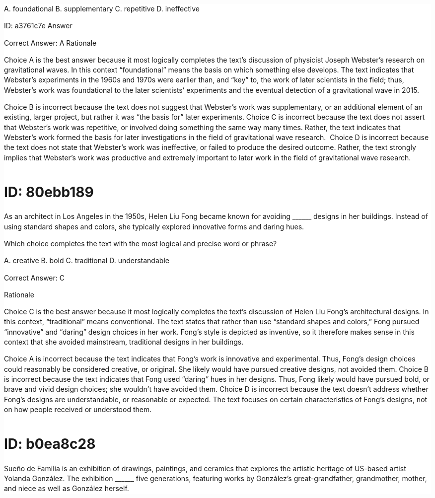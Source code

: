 A. foundational B. supplementary C. repetitive D. ineffective  

ID: a3761c7e Answer  

Correct Answer: A Rationale  

Choice A is the best answer because it most logically completes the text’s discussion of physicist Joseph Webster’s research on gravitational waves. In this context “foundational” means the basis on which something else develops. The text indicates that Webster’s experiments in the 1960s and 1970s were earlier than, and “key” to, the work of later scientists in the field; thus, Webster’s work was foundational to the later scientists’ experiments and the eventual detection of a gravitational wave in 2015.  

Choice B is incorrect because the text does not suggest that Webster’s work was supplementary, or an additional element of an existing, larger project, but rather it was “the basis for” later experiments. Choice C is incorrect because the text does not assert that Webster’s work was repetitive, or involved doing something the same way many times. Rather, the text indicates that Webster’s work formed the basis for later investigations in the field of gravitational wave research.  Choice D is incorrect because the text does not state that Webster’s work was ineffective, or failed to produce the desired outcome. Rather, the text strongly implies that Webster’s work was productive and extremely important to later work in the field of gravitational wave research.  


# ID: 80ebb189  

As an architect in Los Angeles in the 1950s, Helen Liu Fong became known for avoiding ______ designs in her buildings. Instead of using standard shapes and colors, she typically explored innovative forms and daring hues.  

Which choice completes the text with the most logical and precise word or phrase?  

A. creative B. bold C. traditional D. understandable  


Correct Answer: C  

Rationale  

Choice C is the best answer because it most logically completes the text’s discussion of Helen Liu Fong’s architectural designs. In this context, “traditional” means conventional. The text states that rather than use “standard shapes and colors,” Fong pursued “innovative” and “daring” design choices in her work. Fong’s style is depicted as inventive, so it therefore makes sense in this context that she avoided mainstream, traditional designs in her buildings.  

Choice A is incorrect because the text indicates that Fong’s work is innovative and experimental. Thus, Fong’s design choices could reasonably be considered creative, or original. She likely would have pursued creative designs, not avoided them. Choice B is incorrect because the text indicates that Fong used “daring” hues in her designs. Thus, Fong likely would have pursued bold, or brave and vivid design choices; she wouldn’t have avoided them. Choice D is incorrect because the text doesn’t address whether Fong’s designs are understandable, or reasonable or expected. The text focuses on certain characteristics of Fong’s designs, not on how people received or understood them.  


# ID: b0ea8c28  

Sueño de Familia is an exhibition of drawings, paintings, and ceramics that explores the artistic heritage of US-based artist Yolanda González. The exhibition ______ five generations, featuring works by González’s great-grandfather, grandmother, mother, and niece as well as González herself.  
